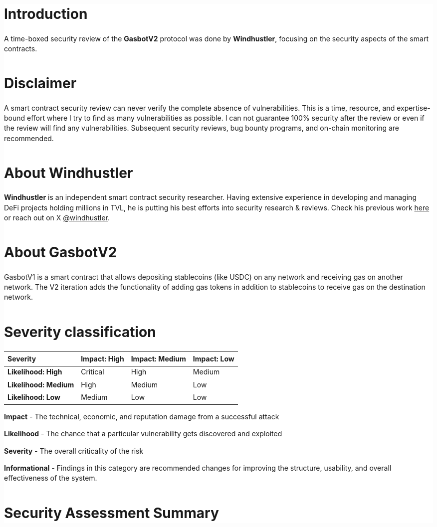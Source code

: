 # Introduction

A time-boxed security review of the **GasbotV2** protocol was done by **Windhustler**, focusing on the security aspects of the smart contracts.

# Disclaimer

A smart contract security review can never verify the complete absence of vulnerabilities.
This is a time, resource, and expertise-bound effort where I try to find as many vulnerabilities as possible.
I can not guarantee 100% security after the review or even if the review will find any vulnerabilities. Subsequent security reviews, bug bounty programs, and on-chain monitoring are recommended.

# About Windhustler

**Windhustler** is an independent smart contract security researcher.
Having extensive experience in developing and managing DeFi projects holding millions in TVL, he is putting his best efforts into security research & reviews.
Check his previous work [here](https://github.com/windhustler/audits) or reach out on X [@windhustler](https://twitter.com/windhustler).

# About **GasbotV2**

GasbotV1 is a smart contract that allows depositing stablecoins (like USDC) on any network and receiving gas on another network.
The V2 iteration adds the functionality of adding gas tokens in addition to stablecoins  to receive gas on the destination network.

# Severity classification

| Severity                | Impact: High | Impact: Medium  | Impact: Low  |
|:------------------------|:-------------|:----------------|:-------------|
| **Likelihood: High**    | Critical     | High            | Medium       |
| **Likelihood: Medium**  | High         | Medium          | Low          |
| **Likelihood: Low**     | Medium       | Low             | Low          |

**Impact** - The technical, economic, and reputation damage from a successful attack

**Likelihood** - The chance that a particular vulnerability gets discovered and exploited

**Severity** - The overall criticality of the risk

**Informational** - Findings in this category are recommended changes for improving the structure, usability, and overall effectiveness of the system.

# Security Assessment Summary
